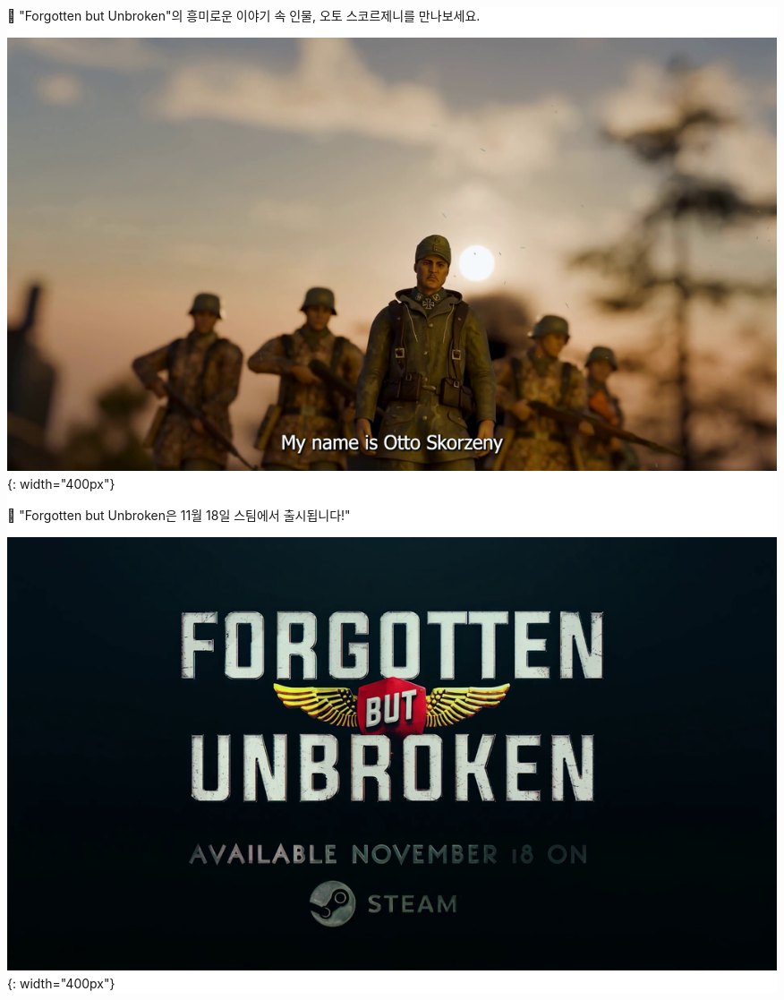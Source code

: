 🔽 "Forgotten but Unbroken"의 흥미로운 이야기 속 인물, 오토 스코르제니를 만나보세요.

![](/static/img/attached/2122090/frame_2400.jpg){: width="400px"}

🔽 "Forgotten but Unbroken은 11월 18일 스팀에서 출시됩니다!"

![](/static/img/attached/2122090/frame_3000.jpg){: width="400px"}

